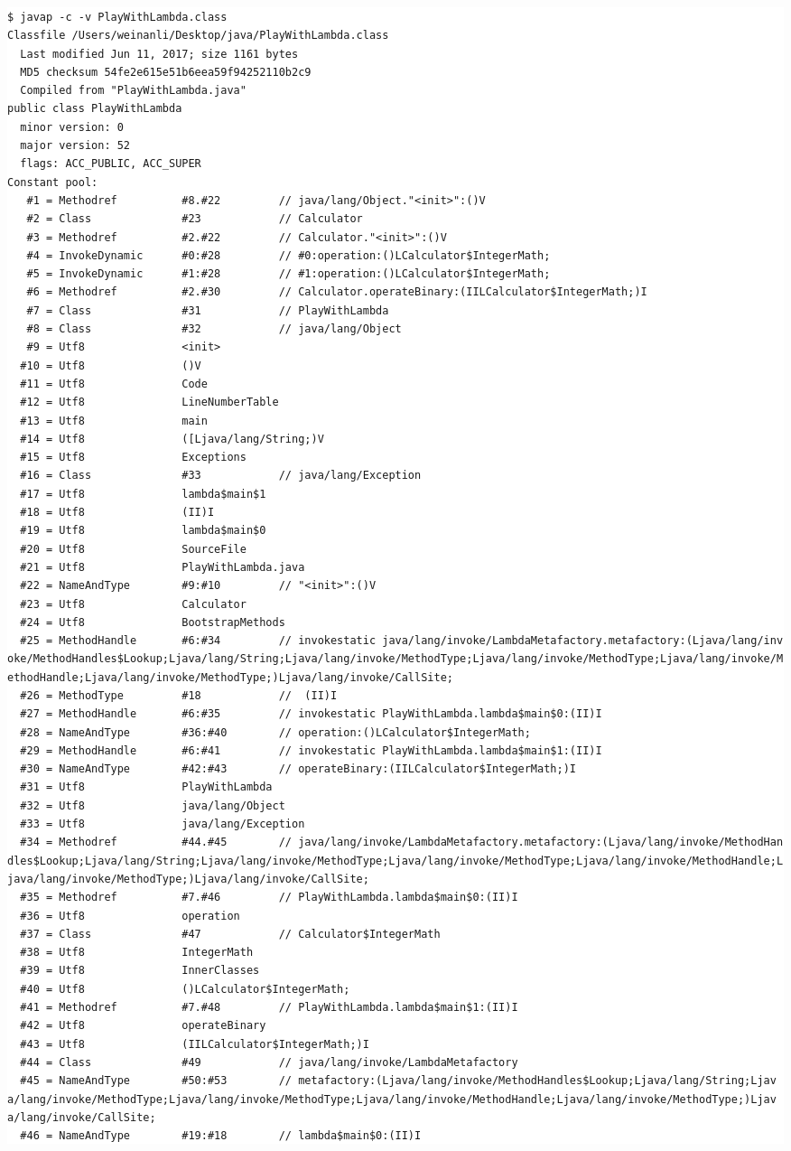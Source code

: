 ```
$ javap -c -v PlayWithLambda.class
Classfile /Users/weinanli/Desktop/java/PlayWithLambda.class
  Last modified Jun 11, 2017; size 1161 bytes
  MD5 checksum 54fe2e615e51b6eea59f94252110b2c9
  Compiled from "PlayWithLambda.java"
public class PlayWithLambda
  minor version: 0
  major version: 52
  flags: ACC_PUBLIC, ACC_SUPER
Constant pool:
   #1 = Methodref          #8.#22         // java/lang/Object."<init>":()V
   #2 = Class              #23            // Calculator
   #3 = Methodref          #2.#22         // Calculator."<init>":()V
   #4 = InvokeDynamic      #0:#28         // #0:operation:()LCalculator$IntegerMath;
   #5 = InvokeDynamic      #1:#28         // #1:operation:()LCalculator$IntegerMath;
   #6 = Methodref          #2.#30         // Calculator.operateBinary:(IILCalculator$IntegerMath;)I
   #7 = Class              #31            // PlayWithLambda
   #8 = Class              #32            // java/lang/Object
   #9 = Utf8               <init>
  #10 = Utf8               ()V
  #11 = Utf8               Code
  #12 = Utf8               LineNumberTable
  #13 = Utf8               main
  #14 = Utf8               ([Ljava/lang/String;)V
  #15 = Utf8               Exceptions
  #16 = Class              #33            // java/lang/Exception
  #17 = Utf8               lambda$main$1
  #18 = Utf8               (II)I
  #19 = Utf8               lambda$main$0
  #20 = Utf8               SourceFile
  #21 = Utf8               PlayWithLambda.java
  #22 = NameAndType        #9:#10         // "<init>":()V
  #23 = Utf8               Calculator
  #24 = Utf8               BootstrapMethods
  #25 = MethodHandle       #6:#34         // invokestatic java/lang/invoke/LambdaMetafactory.metafactory:(Ljava/lang/invoke/MethodHandles$Lookup;Ljava/lang/String;Ljava/lang/invoke/MethodType;Ljava/lang/invoke/MethodType;Ljava/lang/invoke/MethodHandle;Ljava/lang/invoke/MethodType;)Ljava/lang/invoke/CallSite;
  #26 = MethodType         #18            //  (II)I
  #27 = MethodHandle       #6:#35         // invokestatic PlayWithLambda.lambda$main$0:(II)I
  #28 = NameAndType        #36:#40        // operation:()LCalculator$IntegerMath;
  #29 = MethodHandle       #6:#41         // invokestatic PlayWithLambda.lambda$main$1:(II)I
  #30 = NameAndType        #42:#43        // operateBinary:(IILCalculator$IntegerMath;)I
  #31 = Utf8               PlayWithLambda
  #32 = Utf8               java/lang/Object
  #33 = Utf8               java/lang/Exception
  #34 = Methodref          #44.#45        // java/lang/invoke/LambdaMetafactory.metafactory:(Ljava/lang/invoke/MethodHandles$Lookup;Ljava/lang/String;Ljava/lang/invoke/MethodType;Ljava/lang/invoke/MethodType;Ljava/lang/invoke/MethodHandle;Ljava/lang/invoke/MethodType;)Ljava/lang/invoke/CallSite;
  #35 = Methodref          #7.#46         // PlayWithLambda.lambda$main$0:(II)I
  #36 = Utf8               operation
  #37 = Class              #47            // Calculator$IntegerMath
  #38 = Utf8               IntegerMath
  #39 = Utf8               InnerClasses
  #40 = Utf8               ()LCalculator$IntegerMath;
  #41 = Methodref          #7.#48         // PlayWithLambda.lambda$main$1:(II)I
  #42 = Utf8               operateBinary
  #43 = Utf8               (IILCalculator$IntegerMath;)I
  #44 = Class              #49            // java/lang/invoke/LambdaMetafactory
  #45 = NameAndType        #50:#53        // metafactory:(Ljava/lang/invoke/MethodHandles$Lookup;Ljava/lang/String;Ljava/lang/invoke/MethodType;Ljava/lang/invoke/MethodType;Ljava/lang/invoke/MethodHandle;Ljava/lang/invoke/MethodType;)Ljava/lang/invoke/CallSite;
  #46 = NameAndType        #19:#18        // lambda$main$0:(II)I
```
